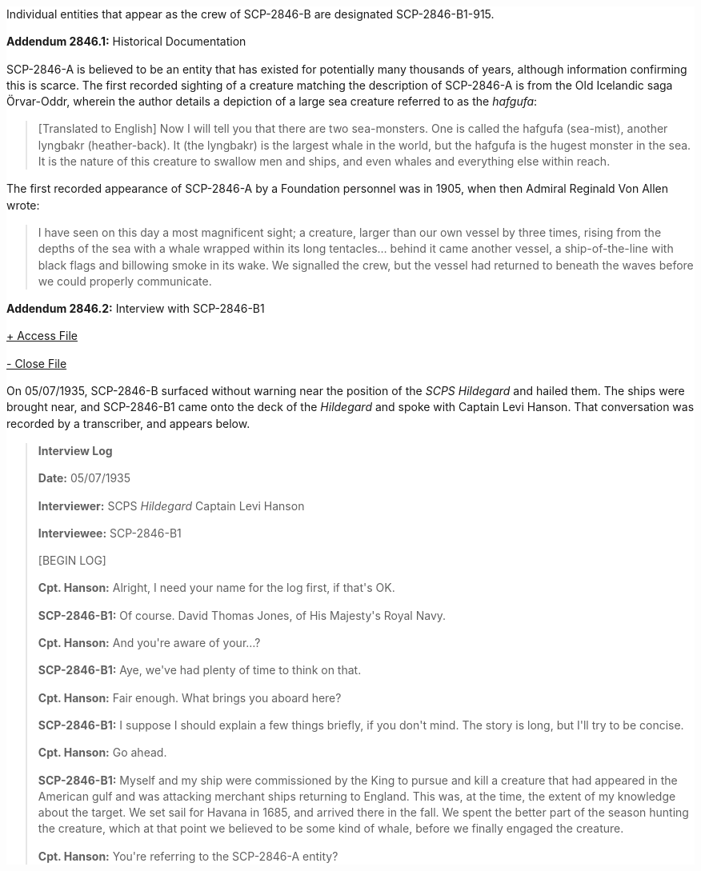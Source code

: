 Individual entities that appear as the crew of SCP-2846-B are designated SCP-2846-B1-915.

**Addendum 2846.1:** Historical Documentation

SCP-2846-A is believed to be an entity that has existed for potentially many thousands of years, although information confirming this is scarce. The first recorded sighting of a creature matching the description of SCP-2846-A is from the Old Icelandic saga Örvar-Oddr, wherein the author details a depiction of a large sea creature referred to as the _hafgufa_:

> \[Translated to English\] Now I will tell you that there are two sea-monsters. One is called the hafgufa (sea-mist), another lyngbakr (heather-back). It (the lyngbakr) is the largest whale in the world, but the hafgufa is the hugest monster in the sea. It is the nature of this creature to swallow men and ships, and even whales and everything else within reach.

The first recorded appearance of SCP-2846-A by a Foundation personnel was in 1905, when then Admiral Reginald Von Allen wrote:

> I have seen on this day a most magnificent sight; a creature, larger than our own vessel by three times, rising from the depths of the sea with a whale wrapped within its long tentacles… behind it came another vessel, a ship-of-the-line with black flags and billowing smoke in its wake. We signalled the crew, but the vessel had returned to beneath the waves before we could properly communicate.

**Addendum 2846.2:** Interview with SCP-2846-B1

[+ Access File](javascript:;)

[\- Close File](javascript:;)

On 05/07/1935, SCP-2846-B surfaced without warning near the position of the _SCPS Hildegard_ and hailed them. The ships were brought near, and SCP-2846-B1 came onto the deck of the _Hildegard_ and spoke with Captain Levi Hanson. That conversation was recorded by a transcriber, and appears below.

> **Interview Log**
> 
> **Date:** 05/07/1935
> 
> **Interviewer:** SCPS _Hildegard_ Captain Levi Hanson
> 
> **Interviewee:** SCP-2846-B1
> 
> \[BEGIN LOG\]
> 
> **Cpt. Hanson:** Alright, I need your name for the log first, if that's OK.
> 
> **SCP-2846-B1:** Of course. David Thomas Jones, of His Majesty's Royal Navy.
> 
> **Cpt. Hanson:** And you're aware of your…?
> 
> **SCP-2846-B1:** Aye, we've had plenty of time to think on that.
> 
> **Cpt. Hanson:** Fair enough. What brings you aboard here?
> 
> **SCP-2846-B1:** I suppose I should explain a few things briefly, if you don't mind. The story is long, but I'll try to be concise.
> 
> **Cpt. Hanson:** Go ahead.
> 
> **SCP-2846-B1:** Myself and my ship were commissioned by the King to pursue and kill a creature that had appeared in the American gulf and was attacking merchant ships returning to England. This was, at the time, the extent of my knowledge about the target. We set sail for Havana in 1685, and arrived there in the fall. We spent the better part of the season hunting the creature, which at that point we believed to be some kind of whale, before we finally engaged the creature.
> 
> **Cpt. Hanson:** You're referring to the SCP-2846-A entity?
> 